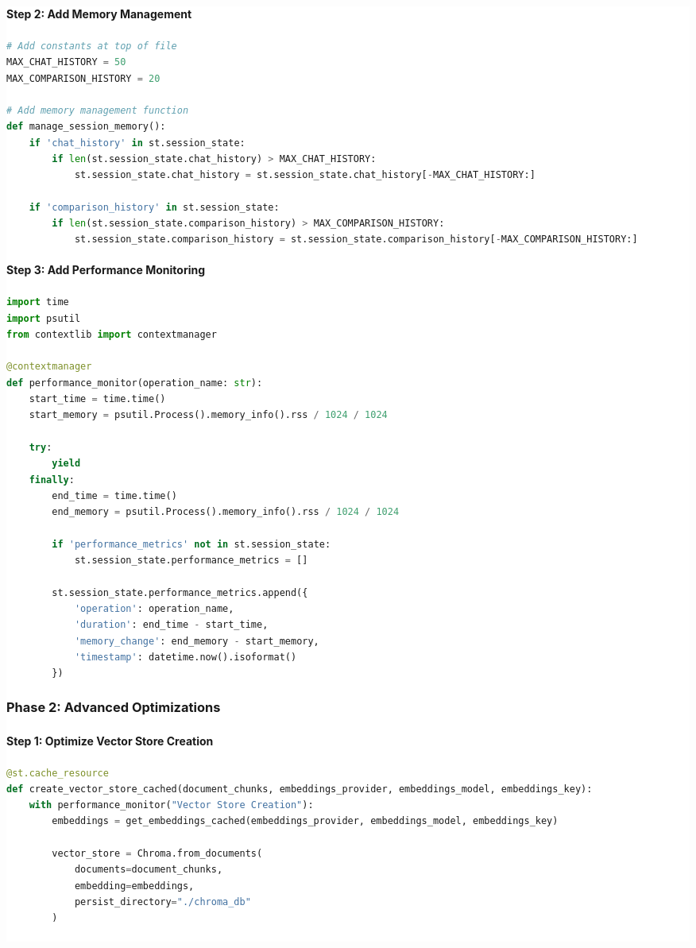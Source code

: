 #### Step 2: Add Memory Management

```python
# Add constants at top of file
MAX_CHAT_HISTORY = 50
MAX_COMPARISON_HISTORY = 20

# Add memory management function
def manage_session_memory():
    if 'chat_history' in st.session_state:
        if len(st.session_state.chat_history) > MAX_CHAT_HISTORY:
            st.session_state.chat_history = st.session_state.chat_history[-MAX_CHAT_HISTORY:]
    
    if 'comparison_history' in st.session_state:
        if len(st.session_state.comparison_history) > MAX_COMPARISON_HISTORY:
            st.session_state.comparison_history = st.session_state.comparison_history[-MAX_COMPARISON_HISTORY:]
```

#### Step 3: Add Performance Monitoring

```python
import time
import psutil
from contextlib import contextmanager

@contextmanager
def performance_monitor(operation_name: str):
    start_time = time.time()
    start_memory = psutil.Process().memory_info().rss / 1024 / 1024
    
    try:
        yield
    finally:
        end_time = time.time()
        end_memory = psutil.Process().memory_info().rss / 1024 / 1024
        
        if 'performance_metrics' not in st.session_state:
            st.session_state.performance_metrics = []
        
        st.session_state.performance_metrics.append({
            'operation': operation_name,
            'duration': end_time - start_time,
            'memory_change': end_memory - start_memory,
            'timestamp': datetime.now().isoformat()
        })
```

### Phase 2: Advanced Optimizations

#### Step 1: Optimize Vector Store Creation

```python
@st.cache_resource
def create_vector_store_cached(document_chunks, embeddings_provider, embeddings_model, embeddings_key):
    with performance_monitor("Vector Store Creation"):
        embeddings = get_embeddings_cached(embeddings_provider, embeddings_model, embeddings_key)
        
        vector_store = Chroma.from_documents(
            documents=document_chunks,
            embedding=embeddings,
            persist_directory="./chroma_db"
        )
        
```